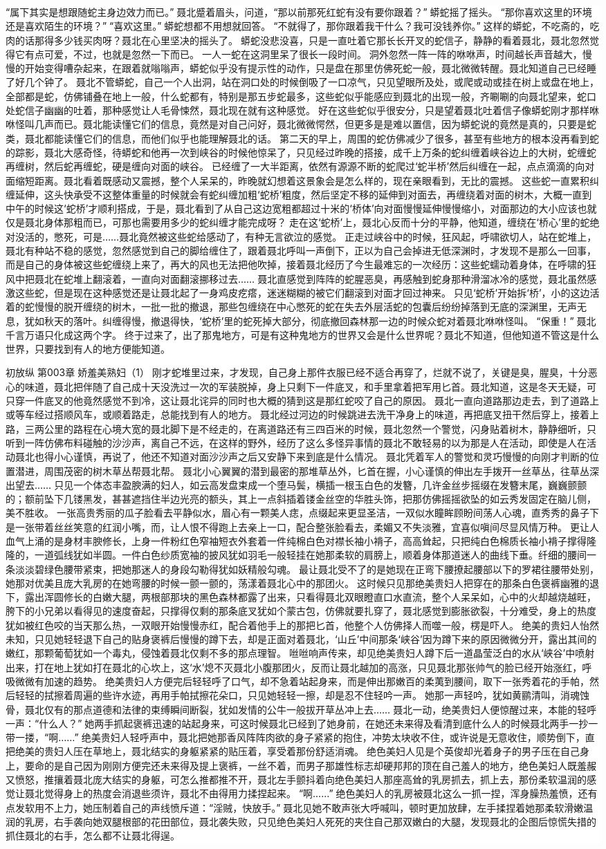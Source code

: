“属下其实是想跟随蛇主身边效力而已。”
聂北蹙着眉头，问道，“那以前那死红蛇有没有要你跟着？”
蟒蛇摇了摇头。
“那你喜欢这里的环境还是喜欢陌生的环境？”
“喜欢这里。”
蟒蛇想都不用想就回答。
“不就得了，那你跟着我干什么？我可没钱养你。”
这样的蟒蛇，不吃斋的，吃肉的话那得多少钱买肉呀？聂北在心里坚决的摇头了。
蟒蛇没悲没喜，只是一直吐着它那长长开叉的蛇信子，静静的看着聂北，聂北忽然觉得它有点可爱，不过，也就是忽然一下而已。
一人一蛇在这洞里呆了很长一段时间。
洞外忽然一阵一阵的咻咻声，时间越长声音越大，慢慢的开始变得嘈杂起来，在跟着就嗡嗡声，蟒蛇似乎没有提示性的动作，只是盘在那里仿佛死蛇一般，聂北微微转醒。聂北知道自己已经睡了好几个钟了。
聂北不管蟒蛇，自己一个人出洞，站在洞口处的时候倒吸了一口凉气，只见望眼所及处，或爬或动或挂在树上或盘在地上，全部都是蛇，仿佛铺叠在地上一般，什么蛇都有，特别是那五步蛇最多，这些蛇似乎能感应到聂北的出现一般，齐唰唰的向聂北望来，蛇口处蛇信子幽幽的吐着，那种感觉让人毛骨悚然，聂北现在就有这种感觉。
好在这些蛇似乎很安分，只是望着聂北吐着信子像蟒蛇刚才那样咻咻怪叫几声而已。聂北能读懂它们的信息，竟然是对自己问好，聂北微微愕然，但更多是是难以置信，因为蟒蛇说的竟然是真的，只要是蛇类，聂北都能读懂它们的信息，而他们似乎也能理解聂北的话。
第二天的早上，周围的蛇仿佛减少了很多，甚至有些地方的根本没再看到蛇的踪影，聂北大感奇怪，待蟒蛇和他再一次到峡谷的时候他惊呆了，只见经过昨晚的搭接，成千上万条的蛇纠缠着峡谷边上的大树，蛇缠蛇再缠树，然后蛇再缠蛇，硬是缠向对面的峡谷。
已经缠了一大半距离，依然有源源不断的蛇爬过‘蛇半桥’然后纠缠在一起，点点滴滴的向对面缩短距离。聂北看着既感动又震撼，整个人呆呆的，昨晚就幻想着这景象会是怎么样的，现在亲眼看到，无比的震撼。
这些蛇一直累积纠缠延伸，这头快承受不这整体重量的时候就会有蛇纠缠加粗‘蛇桥’粗度，然后坚定不移的延伸到对面去，再缠绕着对面的树木，大概一直到中午的时候这‘蛇桥’才顺利搭成，于是，聂北看到了从自己这边宽粗都超过十米的‘桥体’向对面慢慢延伸慢慢缩小，对面那边的大小应该也就仅是聂北身体那粗而已，可那也需要用多少的蛇纠缠才能完成呀？
走在这‘蛇桥’上，聂北心反而十分的平静，他知道，缠绕在‘桥心’里的蛇绝对没活的，憋死，可是……聂北竟然被这些蛇给感动了，有种无言欲泣的感觉。
正走过峡谷中的时候，狂风起，呼啸欲切人，站在蛇堆上，聂北有种站不稳的感觉，忽然感觉到自己的脚给缠住了，跟着聂北呼叫一声倒下，正以为自己会掉进无低深渊时，才发现不是那么一回事，而是自己的身体被这些蛇缠绕上来了，再大的风也无法把他吹掉，接着聂北经历了今生最难忘的一次经历：这些蛇蠕动着身体，在呼啸的狂风中把聂北在蛇堆上翻滚着，一直向对面翻滚挪移过去……
聂北直感觉到阵阵的蛇腥恶臭，再感触到蛇身那种滑溜冰冷的感觉，聂北虽然感激这些蛇，但是现在这种感觉还是让聂北起了一身鸡皮疙瘩，迷迷糊糊的被它们翻滚到对面才回过神来。
只见‘蛇桥’开始拆‘桥’，小的这边活着的蛇慢慢的脱开缠绕的树木，一批一批的撤退，那些包缠绕在中心憋死的蛇在失去外层活蛇的包囊后纷纷掉落到无底的深渊里，无声无息，犹如秋天的落叶。纠缠得慢，撤退得快，‘蛇桥’里的蛇死掉大部分，彻底撤回森林那一边的时候众蛇对着聂北咻咻怪叫。
“保重！”
聂北千言万语只化成这两个字。
终于过来了，出了那鬼地方，可是有这种鬼地方的世界又会是什么世界呢？聂北不知道，但他知道不管这是什么世界，只要找到有人的地方便能知道。


初放纵 第003章 娇羞美熟妇（1）
刚才蛇堆里过来，才发现，自己身上那件衣服已经不适合再穿了，烂就不说了，关键是臭，腥臭，十分恶心的味道，聂北把伴随了自己成十天没洗过一次的军装脱掉，身上只剩下一件底叉，和手里拿着把军用匕首。聂北知道，这是冬天无疑，可只穿一件底叉的他竟然感觉不到冷，这让聂北诧异的同时也大概的猜到这是那红蛇咬了自己的原因。
聂北一直向道路那边走去，到了道路上或等车经过搭顺风车，或顺着路走，总能找到有人的地方。
聂北经过河边的时候跳进去洗干净身上的味道，再把底叉扭干然后穿上，接着上路，三两公里的路程在心境大宽的聂北脚下是不经走的，在离道路还有三四百米的时候，聂北忽然一个警觉，闪身贴着树木，静静细听，只听到一阵仿佛布料碰触的沙沙声，离自己不远，在这样的野外，经历了这么多怪异事情的聂北不敢轻易的以为那是人在活动，即使是人在活动聂北也得小心谨慎，再说了，他还不知道对面沙沙声之后又安静下来到底是什么情况。
聂北凭着军人的警觉和灵巧慢慢的向刚才判断的位置潜进，周围茂密的树木草丛帮聂北帮。
聂北小心翼翼的潜到最密的那堆草丛外，匕首在握，小心谨慎的伸出左手拨开一丝草丛，往草丛深出望去……
只见一个体态丰盈腴满的妇人，如云高发盘束成一个堕马鬓，横插一根玉白色的发簪，几许金丝步摇缀在发簪末尾，巍巍颤颤的；额前坠下几镂黑发，甚甚遮挡住半边光亮的额头，其上一点斜插着镂金丝空的华胜头饰，把那仿佛摇摇欲坠的如云秀发固定在脑儿侧，美不胜收。
一张高贵秀丽的瓜子脸看去平静似水，眉心有一颗美人痣，点缀起来更显圣洁，一双似水瞳眸顾盼间荡人心魂，直秀秀的鼻子下是一张带着丝丝笑意的红润小嘴，而，让人恨不得跑上去亲上一口，配合整张脸看去，柔媚又不失淡雅，宜喜似嗔间尽显风情万种。
更让人血气上涌的是身材丰腴修长，上身一件粉红色窄袖短衣外套着一件纯棉白色对襟长袖小褙子，高高耸起，只把纯白色棉质长袖小褙子撑得隆隆的，一道弧线犹如半圆。一件白色纱质宽袖的披风犹如羽毛一般轻挂在她那柔软的肩膀上，顺着身体那道迷人的曲线下垂。纤细的腰间一条淡淡碧绿色腰带紧束，把她那迷人的身段勾勒得犹如妖精般勾魂。
最让聂北受不了的是她现在正弯下腰撩起腰部以下的罗裙往腰带处别，她那对优美且庞大乳房的在她弯腰的时候一颤一颤的，荡漾着聂北心中的那团火。
这时候只见那绝美贵妇人把穿在的那条白色褒裤幽雅的退下，露出浑圆修长的白嫩大腿，两根部那块的黑色森林都露了出来，只看得聂北双眼瞪直口水直流，整个人呆呆如，心中的火却越烧越旺，胯下的小兄弟以看得见的速度奋起，只撑得仅剩的那条底叉犹如个蒙古包，仿佛就要扎穿了，聂北感觉到膨胀欲裂，十分难受，身上的热度犹如被红色咬的当天那么热，一双眼开始慢慢赤红，配合着他手上的那把匕首，他整个人仿佛择人而噬一般，楞是吓人。
绝美的贵妇人怡然未知，只见她轻轻退下自己的贴身褒裤后慢慢的蹲下去，却是正面对着聂北，‘山丘’中间那条‘峡谷’因为蹲下来的原因微微分开，露出其间的嫩红，那颗葡萄犹如一个毒丸，侵蚀着聂北仅剩不多的那点理智。
咝咝响声传来，却见绝美贵妇人蹲下后一道晶莹泛白的水从‘峡谷’中喷射出来，打在地上犹如打在聂北的心坎上，这‘水’熄不灭聂北小腹那团火，反而让聂北越加的高涨，只见聂北那张帅气的脸已经开始涨红，呼吸微微有加速的趋势。
绝美贵妇人方便完后轻轻呼了口气，却不急着站起身来，而是伸出那嫩百的柔荑到腰间，取下一张秀着花的手帕，然后轻轻的拭擦着周遍的些许水迹，再用手帕拭擦花朵口，只见她轻轻一擦，却是忍不住轻吟一声。
她那一声轻吟，犹如黄鹂清叫，消魂蚀骨，聂北仅有的那点道德和法律的束缚瞬间断裂，犹如发情的公牛一般拔开草丛冲上去……
聂北一动，绝美贵妇人便惊醒过来，本能的轻呼一声：“什么人？”
她两手抓起褒裤迅速的站起身来，可这时候聂北已经到了她身前，在她还未来得及看清到底什么人的时候聂北两手一抄一带一搂，“啊……”
绝美贵妇人轻呼声中，聂北把她那香风阵阵肉欲的身子紧紧的抱住，冲势太块收不住，或许说是无意收住，顺势倒下，直把绝美的贵妇人压在草地上，聂北结实的身躯紧紧的贴压着，享受着那份舒适消魂。
绝色美妇人见是个英俊却光着身子的男子压在自己身上，要命的是自己因为刚刚方便完还未来得及提上褒裤，一丝不着，而男子那雄性标志却硬邦邦的顶在自己羞人的地方，绝色美妇人既羞赧又愤怒，推攘着聂北庞大结实的身躯，可怎么推都推不开，聂北左手颤抖着向绝色美妇人那座高耸的乳房抓去，抓上去，那份柔软温润的感觉让聂北觉得身上的热度会消退些须许，聂北不由得用力揉捏起来。
“啊……”
绝色美妇人的乳房被聂北这么一抓一捏，浑身臊热羞愤，还有点发软用不上力，她压制着自己的声线愤斥道：“淫贼，快放手。”
聂北见她不敢声张大呼喊叫，顿时更加放肆，左手揉捏着她那柔软滑嫩温润的乳房，右手袭向她双腿根部的花田部位，聂北袭失败，只见绝色美妇人死死的夹住自己那双嫩白的大腿，发现聂北的企图后惊慌失措的抓住聂北的右手，怎么都不让聂北得逞。